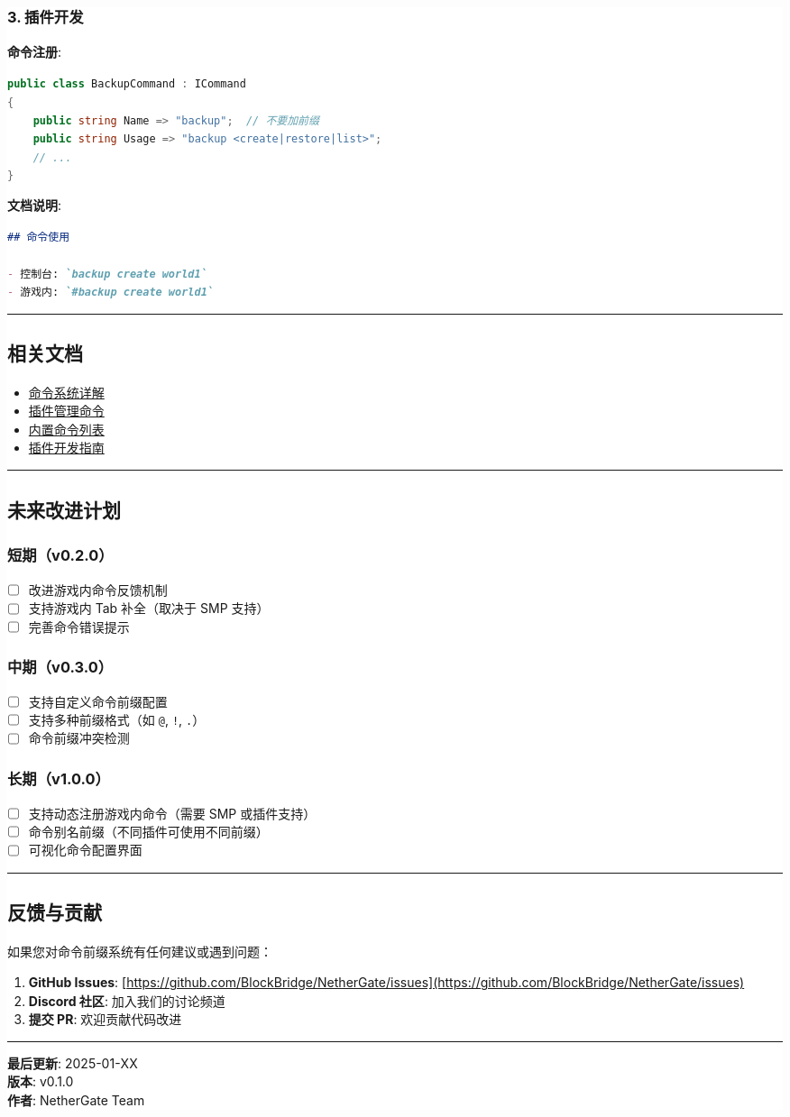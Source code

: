 
### 3. 插件开发

**命令注册**:
```csharp
public class BackupCommand : ICommand
{
    public string Name => "backup";  // 不要加前缀
    public string Usage => "backup <create|restore|list>";
    // ...
}
```

**文档说明**:
```markdown
## 命令使用

- 控制台: `backup create world1`
- 游戏内: `#backup create world1`
```

---

## 相关文档

- [命令系统详解](COMMAND_AND_PERMISSION_GUIDE.md)
- [插件管理命令](PLUGIN_MANAGEMENT_COMMANDS.md)
- [内置命令列表](../README.md#内置命令)
- [插件开发指南](PLUGIN_PROJECT_STRUCTURE.md)

---

## 未来改进计划

### 短期（v0.2.0）
- [ ] 改进游戏内命令反馈机制
- [ ] 支持游戏内 Tab 补全（取决于 SMP 支持）
- [ ] 完善命令错误提示

### 中期（v0.3.0）
- [ ] 支持自定义命令前缀配置
- [ ] 支持多种前缀格式（如 `@`, `!`, `.`）
- [ ] 命令前缀冲突检测

### 长期（v1.0.0）
- [ ] 支持动态注册游戏内命令（需要 SMP 或插件支持）
- [ ] 命令别名前缀（不同插件可使用不同前缀）
- [ ] 可视化命令配置界面

---

## 反馈与贡献

如果您对命令前缀系统有任何建议或遇到问题：

1. **GitHub Issues**: [https://github.com/BlockBridge/NetherGate/issues](https://github.com/BlockBridge/NetherGate/issues)
2. **Discord 社区**: 加入我们的讨论频道
3. **提交 PR**: 欢迎贡献代码改进

---

**最后更新**: 2025-01-XX  
**版本**: v0.1.0  
**作者**: NetherGate Team
